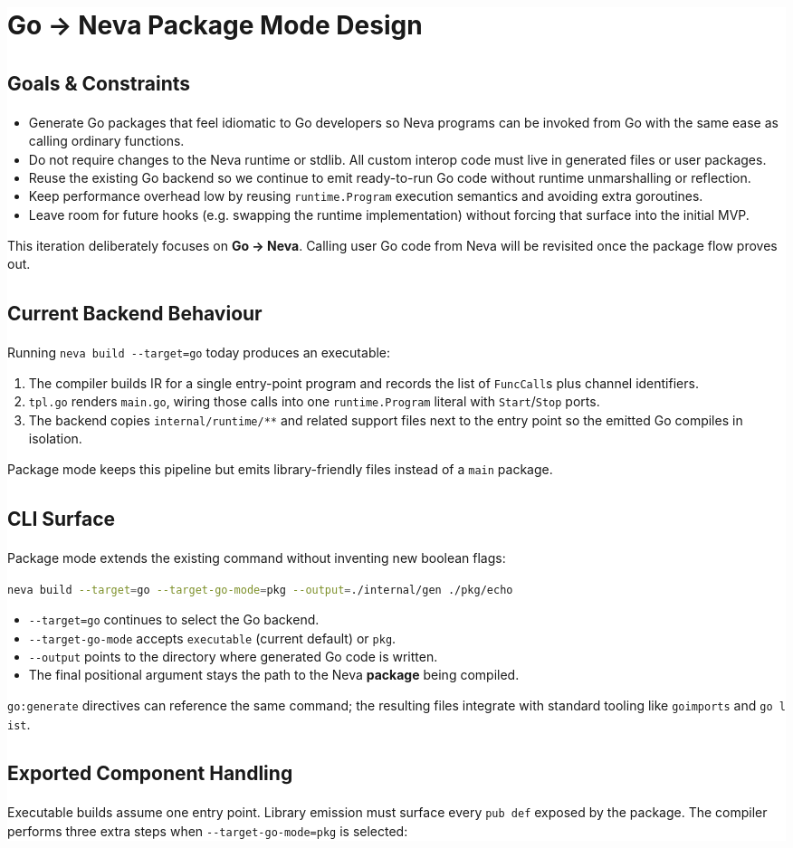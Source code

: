 # Go → Neva Package Mode Design

## Goals & Constraints

* Generate Go packages that feel idiomatic to Go developers so Neva programs can be invoked from Go with the same ease as calling ordinary functions.
* Do not require changes to the Neva runtime or stdlib. All custom interop code must live in generated files or user packages.
* Reuse the existing Go backend so we continue to emit ready-to-run Go code without runtime unmarshalling or reflection.
* Keep performance overhead low by reusing `runtime.Program` execution semantics and avoiding extra goroutines.
* Leave room for future hooks (e.g. swapping the runtime implementation) without forcing that surface into the initial MVP.

This iteration deliberately focuses on **Go → Neva**. Calling user Go code from Neva will be revisited once the package flow proves out.

## Current Backend Behaviour

Running `neva build --target=go` today produces an executable:

1. The compiler builds IR for a single entry-point program and records the list of `FuncCall`s plus channel identifiers.
2. `tpl.go` renders `main.go`, wiring those calls into one `runtime.Program` literal with `Start`/`Stop` ports.
3. The backend copies `internal/runtime/**` and related support files next to the entry point so the emitted Go compiles in isolation.

Package mode keeps this pipeline but emits library-friendly files instead of a `main` package.

## CLI Surface

Package mode extends the existing command without inventing new boolean flags:

```bash
neva build --target=go --target-go-mode=pkg --output=./internal/gen ./pkg/echo
```

* `--target=go` continues to select the Go backend.
* `--target-go-mode` accepts `executable` (current default) or `pkg`.
* `--output` points to the directory where generated Go code is written.
* The final positional argument stays the path to the Neva **package** being compiled.

`go:generate` directives can reference the same command; the resulting files integrate with standard tooling like `goimports` and `go list`.

## Exported Component Handling

Executable builds assume one entry point. Library emission must surface every `pub def` exposed by the package. The compiler performs three extra steps when `--target-go-mode=pkg` is selected:
